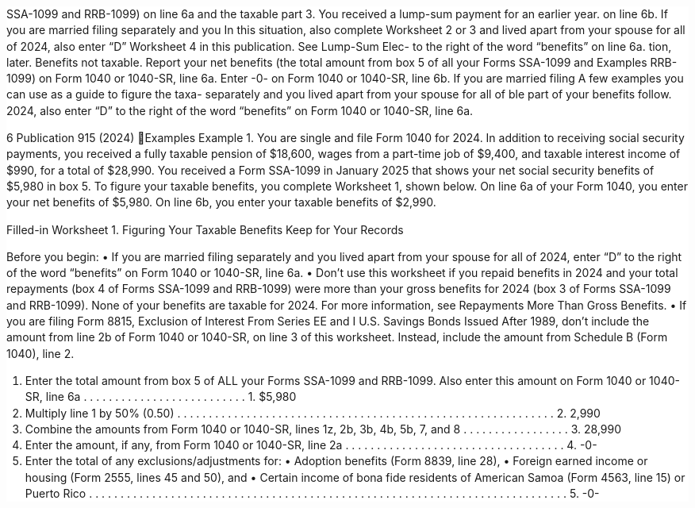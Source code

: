 SSA-1099 and RRB-1099) on line 6a and the taxable part          3. You received a lump-sum payment for an earlier year.
on line 6b. If you are married filing separately and you           In this situation, also complete Worksheet 2 or 3 and
lived apart from your spouse for all of 2024, also enter “D”       Worksheet 4 in this publication. See Lump-Sum Elec-
to the right of the word “benefits” on line 6a.                    tion, later.
Benefits not taxable. Report your net benefits (the total
amount from box 5 of all your Forms SSA-1099 and               Examples
RRB-1099) on Form 1040 or 1040-SR, line 6a. Enter -0-
on Form 1040 or 1040-SR, line 6b. If you are married filing    A few examples you can use as a guide to figure the taxa-
separately and you lived apart from your spouse for all of     ble part of your benefits follow.
2024, also enter “D” to the right of the word “benefits” on
Form 1040 or 1040-SR, line 6a.




6                                                                                                 Publication 915 (2024)
Examples
Example 1. You are single and file Form 1040 for 2024. In addition to receiving social security payments, you received
a fully taxable pension of $18,600, wages from a part-time job of $9,400, and taxable interest income of $990, for a
total of $28,990. You received a Form SSA-1099 in January 2025 that shows your net social security benefits of $5,980
in box 5.
    To figure your taxable benefits, you complete Worksheet 1, shown below. On line 6a of your Form 1040, you enter
your net benefits of $5,980. On line 6b, you enter your taxable benefits of $2,990.




Filled-in Worksheet 1. Figuring Your Taxable Benefits                                                                                                  Keep for Your Records

Before you begin:
 • If you are married filing separately and you lived apart from your spouse for all of 2024, enter “D” to the right of the word “benefits” on
    Form 1040 or 1040-SR, line 6a.
 • Don’t use this worksheet if you repaid benefits in 2024 and your total repayments (box 4 of Forms SSA-1099 and RRB-1099) were
    more than your gross benefits for 2024 (box 3 of Forms SSA-1099 and RRB-1099). None of your benefits are taxable for 2024. For
    more information, see Repayments More Than Gross Benefits.
 • If you are filing Form 8815, Exclusion of Interest From Series EE and I U.S. Savings Bonds Issued After 1989, don’t include the amount
    from line 2b of Form 1040 or 1040-SR, on line 3 of this worksheet. Instead, include the amount from Schedule B (Form 1040), line 2.
 1. Enter the total amount from box 5 of ALL your Forms SSA-1099 and RRB-1099. Also
    enter this amount on Form 1040 or 1040-SR, line 6a . . . . . . . . . . . . . . . . . . . . . . . . . .                                 1.        $5,980
 2. Multiply line 1 by 50% (0.50) . . . . . . . . . . . . . . . . . . . . . . . . . . . . . . . . . . . . . . . . . . . . . . . . . . . . . . . . . . . .                2.    2,990
 3. Combine the amounts from Form 1040 or 1040-SR, lines 1z, 2b, 3b, 4b, 5b, 7, and 8 . . . . . . . . . . . . . . . . .                                                  3.   28,990
 4. Enter the amount, if any, from Form 1040 or 1040-SR, line 2a . . . . . . . . . . . . . . . . . . . . . . . . . . . . . . . . . . .                                   4.       -0-
 5. Enter the total of any exclusions/adjustments for:
       • Adoption benefits (Form 8839, line 28),
       • Foreign earned income or housing (Form 2555, lines 45 and 50), and
       • Certain income of bona fide residents of American Samoa (Form 4563, line 15) or Puerto
         Rico . . . . . . . . . . . . . . . . . . . . . . . . . . . . . . . . . . . . . . . . . . . . . . . . . . . . . . . . . . . . . . . . . . . . . . . . . . . .    5.       -0-